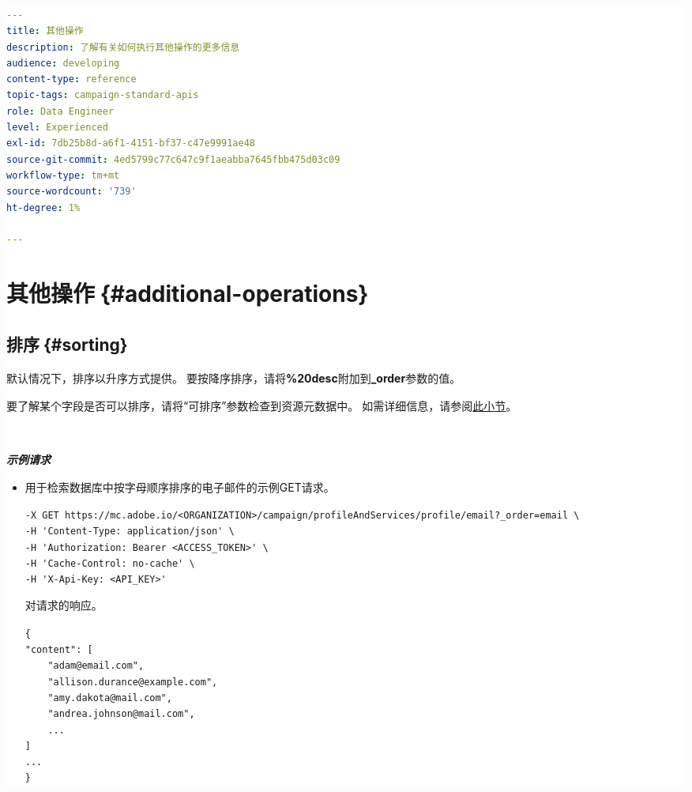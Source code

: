 ```yaml
---
title: 其他操作
description: 了解有关如何执行其他操作的更多信息
audience: developing
content-type: reference
topic-tags: campaign-standard-apis
role: Data Engineer
level: Experienced
exl-id: 7db25b8d-a6f1-4151-bf37-c47e9991ae48
source-git-commit: 4ed5799c77c647c9f1aeabba7645fbb475d03c09
workflow-type: tm+mt
source-wordcount: '739'
ht-degree: 1%

---
```


# 其他操作 {#additional-operations}

## 排序 {#sorting}

默认情况下，排序以升序方式提供。 要按降序排序，请将&#x200B;**%20desc**&#x200B;附加到&#x200B;**_order**&#x200B;参数的值。

要了解某个字段是否可以排序，请将“可排序”参数检查到资源元数据中。 如需详细信息，请参阅[此小节](metadata-mechanism.md)。

<br/>

***示例请求***

* 用于检索数据库中按字母顺序排序的电子邮件的示例GET请求。

  ```
  -X GET https://mc.adobe.io/<ORGANIZATION>/campaign/profileAndServices/profile/email?_order=email \
  -H 'Content-Type: application/json' \
  -H 'Authorization: Bearer <ACCESS_TOKEN>' \
  -H 'Cache-Control: no-cache' \
  -H 'X-Api-Key: <API_KEY>'
  ```

  对请求的响应。

  ```
  {
  "content": [
      "adam@email.com",
      "allison.durance@example.com",
      "amy.dakota@mail.com",
      "andrea.johnson@mail.com",
      ...
  ]
  ...
  }
  ```
